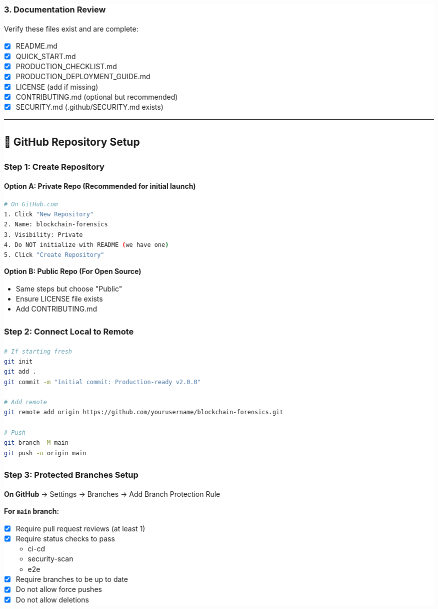 ### 3. Documentation Review

Verify these files exist and are complete:
- [x] README.md
- [x] QUICK_START.md
- [x] PRODUCTION_CHECKLIST.md
- [x] PRODUCTION_DEPLOYMENT_GUIDE.md
- [x] LICENSE (add if missing)
- [x] CONTRIBUTING.md (optional but recommended)
- [x] SECURITY.md (.github/SECURITY.md exists)

---

## 🚀 GitHub Repository Setup

### Step 1: Create Repository

**Option A: Private Repo (Recommended for initial launch)**
```bash
# On GitHub.com
1. Click "New Repository"
2. Name: blockchain-forensics
3. Visibility: Private
4. Do NOT initialize with README (we have one)
5. Click "Create Repository"
```

**Option B: Public Repo (For Open Source)**
- Same steps but choose "Public"
- Ensure LICENSE file exists
- Add CONTRIBUTING.md

### Step 2: Connect Local to Remote

```bash
# If starting fresh
git init
git add .
git commit -m "Initial commit: Production-ready v2.0.0"

# Add remote
git remote add origin https://github.com/yourusername/blockchain-forensics.git

# Push
git branch -M main
git push -u origin main
```

### Step 3: Protected Branches Setup

**On GitHub** → Settings → Branches → Add Branch Protection Rule

**For `main` branch:**
- [x] Require pull request reviews (at least 1)
- [x] Require status checks to pass
  - ci-cd
  - security-scan
  - e2e
- [x] Require branches to be up to date
- [x] Do not allow force pushes
- [x] Do not allow deletions
